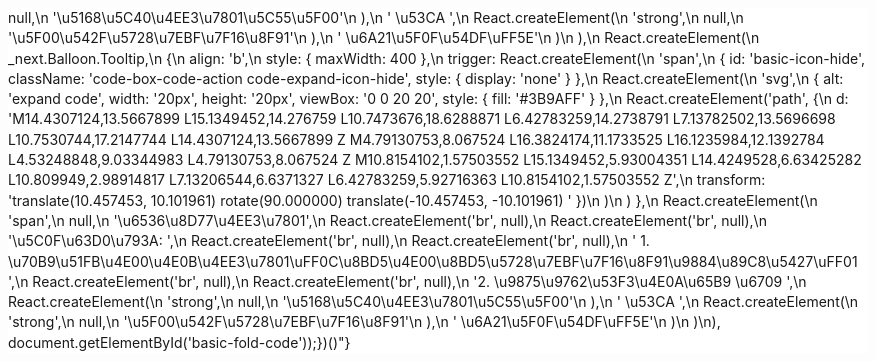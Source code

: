 null,\n                '\\u5168\\u5C40\\u4EE3\\u7801\\u5C55\\u5F00'\n            ),\n            ' \\u53CA ',\n            React.createElement(\n                'strong',\n                null,\n                '\\u5F00\\u542F\\u5728\\u7EBF\\u7F16\\u8F91'\n            ),\n            ' \\u6A21\\u5F0F\\u54DF\\uFF5E'\n        )\n    ),\n    React.createElement(\n        _next.Balloon.Tooltip,\n        {\n            align: 'b',\n            style: { maxWidth: 400 },\n            trigger: React.createElement(\n                'span',\n                { id: 'basic-icon-hide', className: 'code-box-code-action code-expand-icon-hide', style: { display: 'none' } },\n                React.createElement(\n                    'svg',\n                    { alt: 'expand code', width: '20px', height: '20px', viewBox: '0 0 20 20', style: { fill: '#3B9AFF' } },\n                    React.createElement('path', {\n                        d: 'M14.4307124,13.5667899 L15.1349452,14.276759 L10.7473676,18.6288871 L6.42783259,14.2738791 L7.13782502,13.5696698 L10.7530744,17.2147744 L14.4307124,13.5667899 Z M4.79130753,8.067524 L16.3824174,11.1733525 L16.1235984,12.1392784 L4.53248848,9.03344983 L4.79130753,8.067524 Z M10.8154102,1.57503552 L15.1349452,5.93004351 L14.4249528,6.63425282 L10.809949,2.98914817 L7.13206544,6.6371327 L6.42783259,5.92716363 L10.8154102,1.57503552 Z',\n                        transform: 'translate(10.457453, 10.101961) rotate(90.000000) translate(-10.457453, -10.101961) ' })\n                )\n            ) },\n        React.createElement(\n            'span',\n            null,\n            '\\u6536\\u8D77\\u4EE3\\u7801',\n            React.createElement('br', null),\n            React.createElement('br', null),\n            '\\u5C0F\\u63D0\\u793A: ',\n            React.createElement('br', null),\n            React.createElement('br', null),\n            ' 1. \\u70B9\\u51FB\\u4E00\\u4E0B\\u4EE3\\u7801\\uFF0C\\u8BD5\\u4E00\\u8BD5\\u5728\\u7EBF\\u7F16\\u8F91\\u9884\\u89C8\\u5427\\uFF01 ',\n            React.createElement('br', null),\n            React.createElement('br', null),\n            '2. \\u9875\\u9762\\u53F3\\u4E0A\\u65B9 \\u6709 ',\n            React.createElement(\n                'strong',\n                null,\n                '\\u5168\\u5C40\\u4EE3\\u7801\\u5C55\\u5F00'\n            ),\n            ' \\u53CA ',\n            React.createElement(\n                'strong',\n                null,\n                '\\u5F00\\u542F\\u5728\\u7EBF\\u7F16\\u8F91'\n            ),\n            ' \\u6A21\\u5F0F\\u54DF\\uFF5E'\n        )\n    )\n), document.getElementById('basic-fold-code'));})()</script>"}
